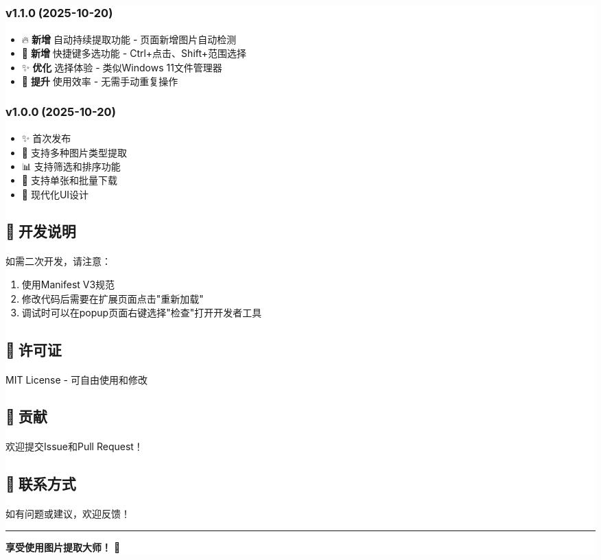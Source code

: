 ### v1.1.0 (2025-10-20)
- 🔥 **新增** 自动持续提取功能 - 页面新增图片自动检测
- 🎯 **新增** 快捷键多选功能 - Ctrl+点击、Shift+范围选择
- ✨ **优化** 选择体验 - 类似Windows 11文件管理器
- 🚀 **提升** 使用效率 - 无需手动重复操作

### v1.0.0 (2025-10-20)
- ✨ 首次发布
- 🎯 支持多种图片类型提取
- 📊 支持筛选和排序功能
- 💾 支持单张和批量下载
- 🎨 现代化UI设计

## 📝 开发说明

如需二次开发，请注意：
1. 使用Manifest V3规范
2. 修改代码后需要在扩展页面点击"重新加载"
3. 调试时可以在popup页面右键选择"检查"打开开发者工具

## 📄 许可证

MIT License - 可自由使用和修改

## 🤝 贡献

欢迎提交Issue和Pull Request！

## 📧 联系方式

如有问题或建议，欢迎反馈！

---

**享受使用图片提取大师！** 🎉
